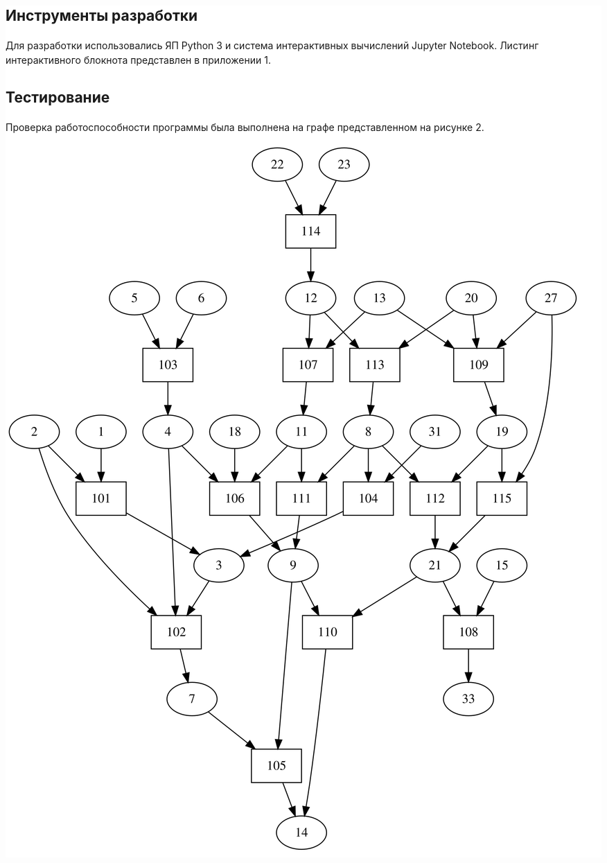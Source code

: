 
## Инструменты разработки

Для разработки использовались ЯП Python 3 и система интерактивных вычислений Jupyter Notebook.  Листинг интерактивного блокнота представлен в приложении 1.

## Тестирование

Проверка работоспособности программы была выполнена на графе представленном на рисунке 2.


![Граф И/ИЛИ](./images/graph_and.svg)
